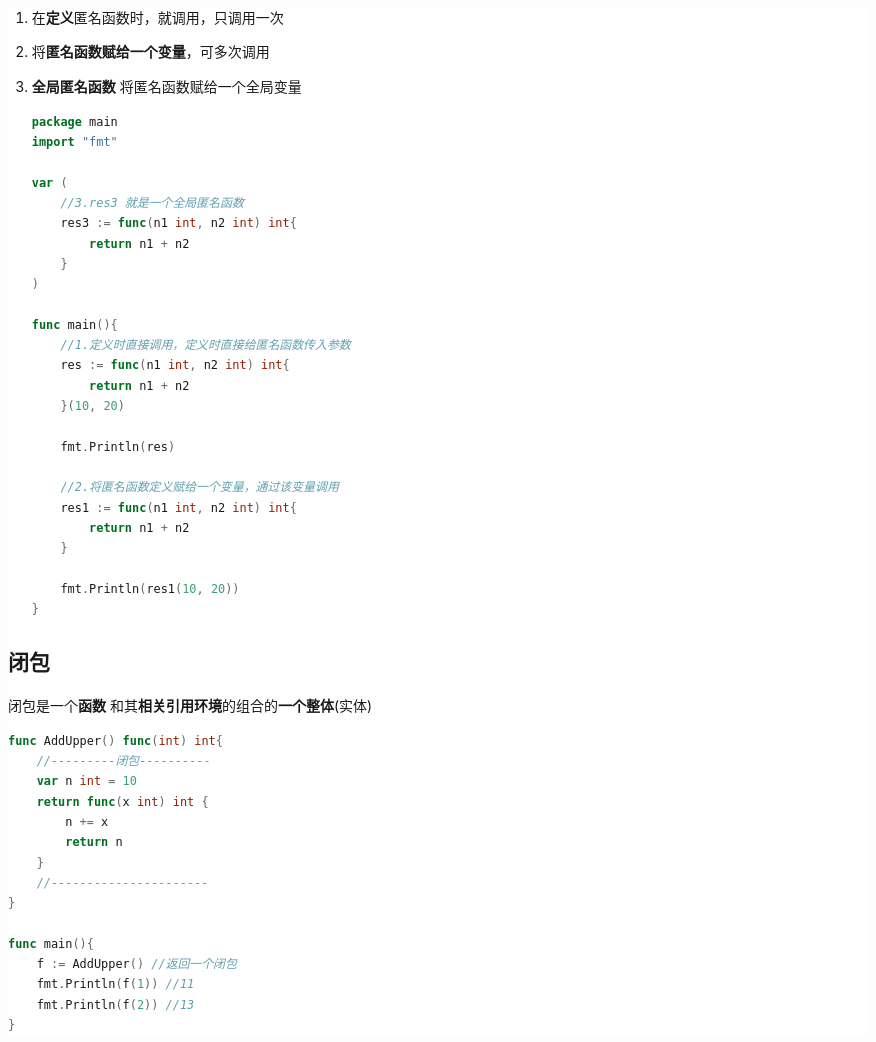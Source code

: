 1. 在**定义**匿名函数时，就调用，只调用一次

2. 将**匿名函数赋给一个变量**，可多次调用

3. **全局匿名函数** 将匿名函数赋给一个全局变量

   ```go
   package main
   import "fmt"
   
   var (
       //3.res3 就是一个全局匿名函数
       res3 := func(n1 int, n2 int) int{
           return n1 + n2
       }
   )
   
   func main(){
       //1.定义时直接调用，定义时直接给匿名函数传入参数
       res := func(n1 int, n2 int) int{
           return n1 + n2
       }(10, 20)
       
       fmt.Println(res)
       
       //2.将匿名函数定义赋给一个变量，通过该变量调用
       res1 := func(n1 int, n2 int) int{
           return n1 + n2
       }
       
       fmt.Println(res1(10, 20))
   }
   ```

## 闭包

闭包是一个**函数** 和其**相关引用环境**的组合的**一个整体**(实体)

```go
func AddUpper() func(int) int{
    //---------闭包----------
    var n int = 10
    return func(x int) int {
        n += x
        return n
    }
    //----------------------
}

func main(){
    f := AddUpper() //返回一个闭包
    fmt.Println(f(1)) //11
    fmt.Println(f(2)) //13
}
```
